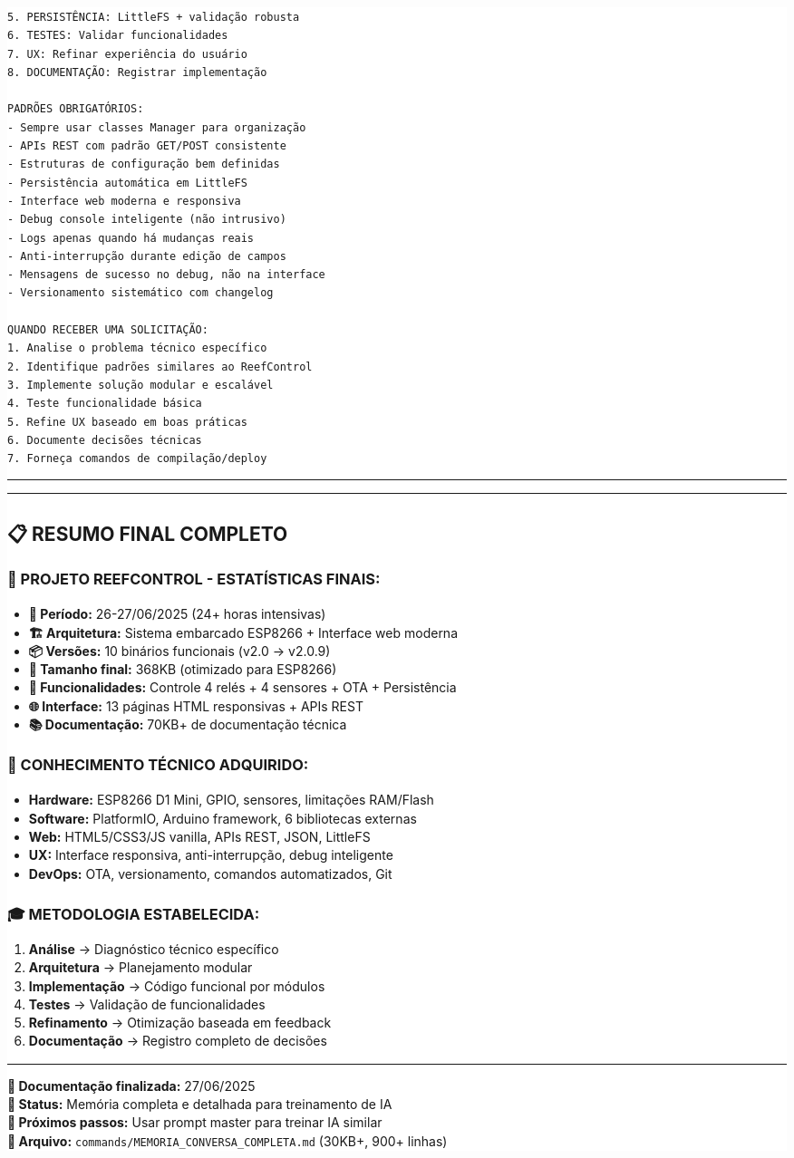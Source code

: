 ```
5. PERSISTÊNCIA: LittleFS + validação robusta
6. TESTES: Validar funcionalidades
7. UX: Refinar experiência do usuário
8. DOCUMENTAÇÃO: Registrar implementação

PADRÕES OBRIGATÓRIOS:
- Sempre usar classes Manager para organização
- APIs REST com padrão GET/POST consistente
- Estruturas de configuração bem definidas
- Persistência automática em LittleFS
- Interface web moderna e responsiva
- Debug console inteligente (não intrusivo)
- Logs apenas quando há mudanças reais
- Anti-interrupção durante edição de campos
- Mensagens de sucesso no debug, não na interface
- Versionamento sistemático com changelog

QUANDO RECEBER UMA SOLICITAÇÃO:
1. Analise o problema técnico específico
2. Identifique padrões similares ao ReefControl
3. Implemente solução modular e escalável
4. Teste funcionalidade básica
5. Refine UX baseado em boas práticas
6. Documente decisões técnicas
7. Forneça comandos de compilação/deploy
```

---

---

## 📋 **RESUMO FINAL COMPLETO**

### **🎯 PROJETO REEFCONTROL - ESTATÍSTICAS FINAIS:**
- **📅 Período:** 26-27/06/2025 (24+ horas intensivas)
- **🏗️ Arquitetura:** Sistema embarcado ESP8266 + Interface web moderna
- **📦 Versões:** 10 binários funcionais (v2.0 → v2.0.9)
- **💾 Tamanho final:** 368KB (otimizado para ESP8266)
- **🔧 Funcionalidades:** Controle 4 relés + 4 sensores + OTA + Persistência
- **🌐 Interface:** 13 páginas HTML responsivas + APIs REST
- **📚 Documentação:** 70KB+ de documentação técnica

### **🧠 CONHECIMENTO TÉCNICO ADQUIRIDO:**
- **Hardware:** ESP8266 D1 Mini, GPIO, sensores, limitações RAM/Flash
- **Software:** PlatformIO, Arduino framework, 6 bibliotecas externas
- **Web:** HTML5/CSS3/JS vanilla, APIs REST, JSON, LittleFS
- **UX:** Interface responsiva, anti-interrupção, debug inteligente
- **DevOps:** OTA, versionamento, comandos automatizados, Git

### **🎓 METODOLOGIA ESTABELECIDA:**
1. **Análise** → Diagnóstico técnico específico
2. **Arquitetura** → Planejamento modular
3. **Implementação** → Código funcional por módulos  
4. **Testes** → Validação de funcionalidades
5. **Refinamento** → Otimização baseada em feedback
6. **Documentação** → Registro completo de decisões

---

**📅 Documentação finalizada:** 27/06/2025  
**🎯 Status:** Memória completa e detalhada para treinamento de IA  
**🚀 Próximos passos:** Usar prompt master para treinar IA similar  
**📝 Arquivo:** `commands/MEMORIA_CONVERSA_COMPLETA.md` (30KB+, 900+ linhas) 